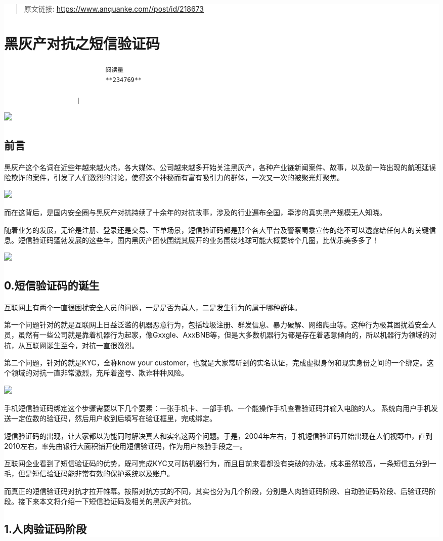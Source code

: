 > 原文链接: https://www.anquanke.com//post/id/218673 


# 黑灰产对抗之短信验证码


                                阅读量   
                                **234769**
                            
                        |
                        
                                                                                    



[![](https://p4.ssl.qhimg.com/t01ffec29ddce4a992d.png)](https://p4.ssl.qhimg.com/t01ffec29ddce4a992d.png)



## 前言

黑灰产这个名词在近些年越来越火热，各大媒体、公司越来越多开始关注黑灰产，各种产业链新闻案件、故事，以及前一阵出现的航班延误险欺诈的案件，引发了人们激烈的讨论，使得这个神秘而有富有吸引力的群体，一次又一次的被聚光灯聚焦。

[![](https://p1.ssl.qhimg.com/t0123b82ee842f87693.png)](https://p1.ssl.qhimg.com/t0123b82ee842f87693.png)

而在这背后，是国内安全圈与黑灰产对抗持续了十余年的对抗故事，涉及的行业遍布全国，牵涉的真实黑产规模无人知晓。

随着业务的发展，无论是注册、登录还是交易、下单场景，短信验证码都是那个各大平台及警察蜀黍宣传的绝不可以透露给任何人的关键信息。短信验证码蓬勃发展的这些年，国内黑灰产团伙围绕其展开的业务围绕地球可能大概要转个几圈，比优乐美多多了！

[![](https://p3.ssl.qhimg.com/t011d029055d9503bdd.png)](https://p3.ssl.qhimg.com/t011d029055d9503bdd.png)



## 0.短信验证码的诞生

互联网上有两个一直很困扰安全人员的问题，一是是否为真人，二是发生行为的属于哪种群体。

第一个问题针对的就是互联网上日益泛滥的机器恶意行为，包括垃圾注册、群发信息、暴力破解、网络爬虫等。这种行为极其困扰着安全人员，虽然有一些公司就是靠着机器行为起家，像Gxxgle、AxxBNB等，但是大多数机器行为都是存在着恶意倾向的，所以机器行为领域的对抗，从互联网诞生至今，对抗一直很激烈。

第二个问题，针对的就是KYC，全称know your customer，也就是大家常听到的实名认证，完成虚拟身份和现实身份之间的一个绑定。这个领域的对抗一直非常激烈，充斥着盗号、欺诈种种风险。

[![](https://p5.ssl.qhimg.com/t01d0d9e3a02b4b2e03.png)](https://p5.ssl.qhimg.com/t01d0d9e3a02b4b2e03.png)

手机短信验证码绑定这个步骤需要以下几个要素：一张手机卡、一部手机、一个能操作手机查看验证码并输入电脑的人。 系统向用户手机发送一定位数的验证码，然后用户收到后填写在验证框里，完成绑定。

短信验证码的出现，让大家都以为能同时解决真人和实名这两个问题。于是，2004年左右，手机短信验证码开始出现在人们视野中，直到2010左右，率先由银行大面积铺开使用短信验证码，作为用户核验手段之一。

互联网企业看到了短信验证码的优势，既可完成KYC又可防机器行为，而且目前来看都没有突破的办法，成本虽然较高，一条短信五分到一毛，但是短信验证码能非常有效的保护系统以及账户。

而真正的短信验证码对抗才拉开帷幕。按照对抗方式的不同，其实也分为几个阶段，分别是人肉验证码阶段、自动验证码阶段、后验证码阶段。接下来本文将介绍一下短信验证码及相关的黑灰产对抗。



## 1.人肉验证码阶段

